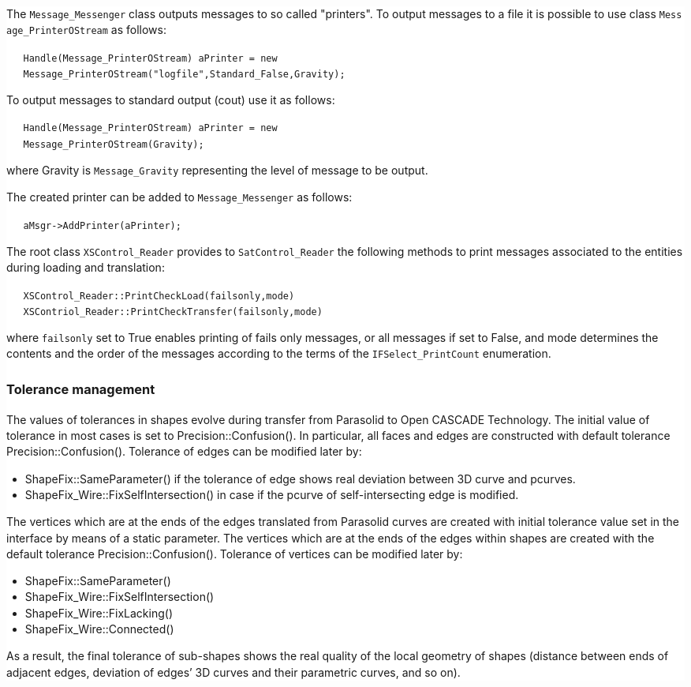 The `Message_Messenger` class outputs messages to so called "printers". To output messages to a file it is possible to use class `Message_PrinterOStream` as follows:

~~~{.cpp}
   Handle(Message_PrinterOStream) aPrinter = new
   Message_PrinterOStream("logfile",Standard_False,Gravity);
~~~

To output messages to standard output (cout) use it as follows:

~~~{.cpp}
   Handle(Message_PrinterOStream) aPrinter = new
   Message_PrinterOStream(Gravity);
~~~

where Gravity is `Message_Gravity` representing the level of message to be output.

The created printer can be added to `Message_Messenger` as follows:

~~~{.cpp}
   aMsgr->AddPrinter(aPrinter);
~~~

The root class `XSControl_Reader` provides to `SatControl_Reader` the following methods to print messages associated to the entities during loading and translation:


~~~{.cpp}
   XSControl_Reader::PrintCheckLoad(failsonly,mode)
   XSContriol_Reader::PrintCheckTransfer(failsonly,mode)
~~~

where `failsonly` set to True enables printing of fails only messages, or all messages if set to False, and mode determines the contents and the order of the messages according to the terms of the `IFSelect_PrintCount` enumeration.

<h3><a id="products_user_guides__parasolid_interface_2_3_8">Tolerance management</a></h3>

The values of tolerances in shapes evolve during transfer from Parasolid to Open CASCADE Technology. The initial value of tolerance in most cases is set to Precision::Confusion(). In particular, all faces and edges are constructed with default tolerance Precision::Confusion(). Tolerance of edges can be modified later by:

* ShapeFix::SameParameter() if the tolerance of edge shows real deviation between 3D curve and pcurves.
* ShapeFix_Wire::FixSelfIntersection() in case if the pcurve of self-intersecting edge is modified.

The vertices which are at the ends of the edges translated from Parasolid curves are created with initial tolerance value set in the interface by means of a static parameter. The vertices which are at the ends of the edges within shapes are created with the default tolerance Precision::Confusion(). Tolerance of vertices can be modified later by:

* ShapeFix::SameParameter()
* ShapeFix_Wire::FixSelfIntersection()
* ShapeFix_Wire::FixLacking()
* ShapeFix_Wire::Connected()

As a result, the final tolerance of sub-shapes shows the real quality of the local geometry of shapes (distance between ends of adjacent edges, deviation of edges’ 3D curves and their parametric curves, and so on).
